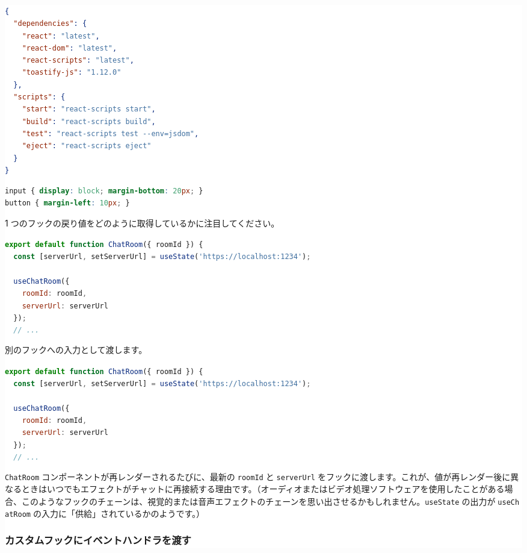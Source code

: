```json package.json hidden
{
  "dependencies": {
    "react": "latest",
    "react-dom": "latest",
    "react-scripts": "latest",
    "toastify-js": "1.12.0"
  },
  "scripts": {
    "start": "react-scripts start",
    "build": "react-scripts build",
    "test": "react-scripts test --env=jsdom",
    "eject": "react-scripts eject"
  }
}
```

```css
input { display: block; margin-bottom: 20px; }
button { margin-left: 10px; }
```

</Sandpack>

1 つのフックの戻り値をどのように取得しているかに注目してください。

```js {2}
export default function ChatRoom({ roomId }) {
  const [serverUrl, setServerUrl] = useState('https://localhost:1234');

  useChatRoom({
    roomId: roomId,
    serverUrl: serverUrl
  });
  // ...
```

別のフックへの入力として渡します。

```js {6}
export default function ChatRoom({ roomId }) {
  const [serverUrl, setServerUrl] = useState('https://localhost:1234');

  useChatRoom({
    roomId: roomId,
    serverUrl: serverUrl
  });
  // ...
```

`ChatRoom` コンポーネントが再レンダーされるたびに、最新の `roomId` と `serverUrl` をフックに渡します。これが、値が再レンダー後に異なるときはいつでもエフェクトがチャットに再接続する理由です。（オーディオまたはビデオ処理ソフトウェアを使用したことがある場合、このようなフックのチェーンは、視覚的または音声エフェクトのチェーンを思い出させるかもしれません。`useState` の出力が `useChatRoom` の入力に「供給」されているかのようです。）

### カスタムフックにイベントハンドラを渡す
